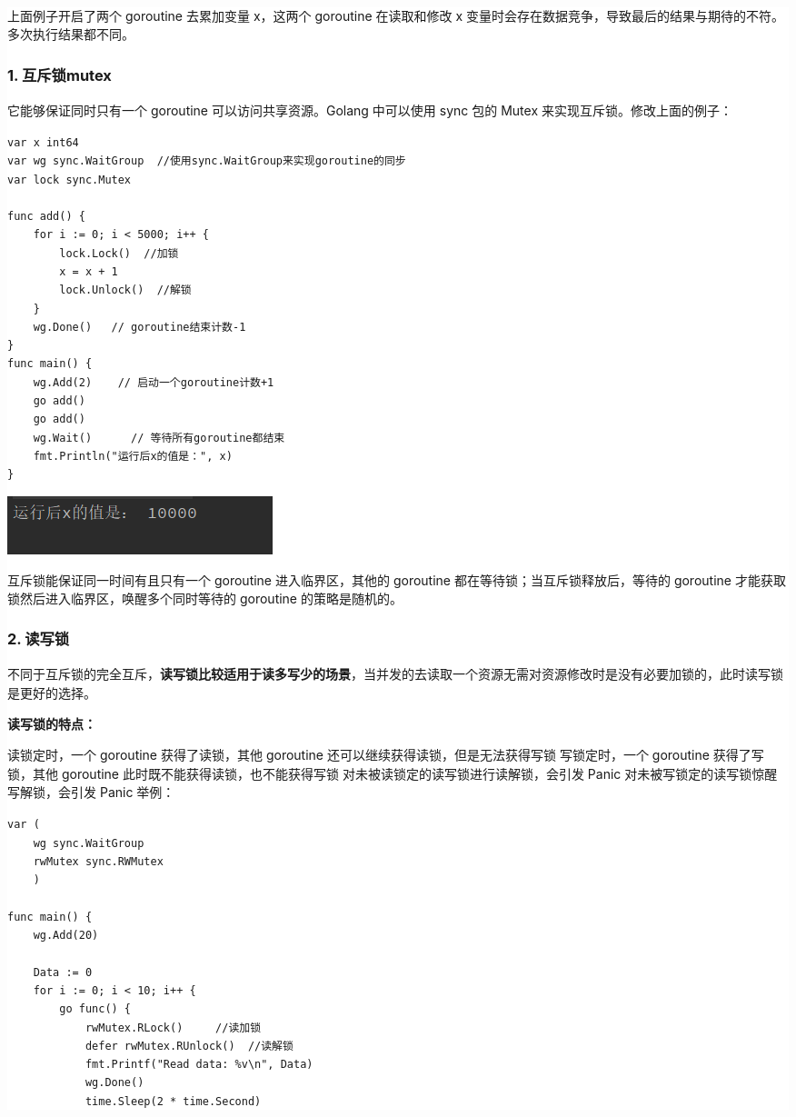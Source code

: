 ```golang
```

上面例子开启了两个 goroutine 去累加变量 x，这两个 goroutine 在读取和修改 x 变量时会存在数据竞争，导致最后的结果与期待的不符。多次执行结果都不同。

### 1. 互斥锁mutex

它能够保证同时只有一个 goroutine 可以访问共享资源。Golang 中可以使用 sync 包的 Mutex 来实现互斥锁。修改上面的例子：

```golang
var x int64
var wg sync.WaitGroup  //使用sync.WaitGroup来实现goroutine的同步
var lock sync.Mutex
 
func add() {
    for i := 0; i < 5000; i++ {
        lock.Lock()  //加锁
        x = x + 1
        lock.Unlock()  //解锁
    }
    wg.Done()   // goroutine结束计数-1
}
func main() {
    wg.Add(2)    // 启动一个goroutine计数+1
    go add()
    go add()
    wg.Wait()      // 等待所有goroutine都结束
    fmt.Println("运行后x的值是：", x)
}
```
![](12.png)

互斥锁能保证同一时间有且只有一个 goroutine 进入临界区，其他的 goroutine 都在等待锁；当互斥锁释放后，等待的 goroutine 才能获取锁然后进入临界区，唤醒多个同时等待的 goroutine 的策略是随机的。

### 2. 读写锁

不同于互斥锁的完全互斥，**读写锁比较适用于读多写少的场景**，当并发的去读取一个资源无需对资源修改时是没有必要加锁的，此时读写锁是更好的选择。

**读写锁的特点：**

读锁定时，一个 goroutine 获得了读锁，其他 goroutine 还可以继续获得读锁，但是无法获得写锁
写锁定时，一个 goroutine 获得了写锁，其他 goroutine 此时既不能获得读锁，也不能获得写锁
对未被读锁定的读写锁进行读解锁，会引发 Panic
对未被写锁定的读写锁惊醒写解锁，会引发 Panic
举例：

```golang
var (
    wg sync.WaitGroup
    rwMutex sync.RWMutex
    )
 
func main() {
    wg.Add(20)
 
    Data := 0
    for i := 0; i < 10; i++ {
        go func() {
            rwMutex.RLock()     //读加锁
            defer rwMutex.RUnlock()  //读解锁
            fmt.Printf("Read data: %v\n", Data)
            wg.Done()
            time.Sleep(2 * time.Second)
```